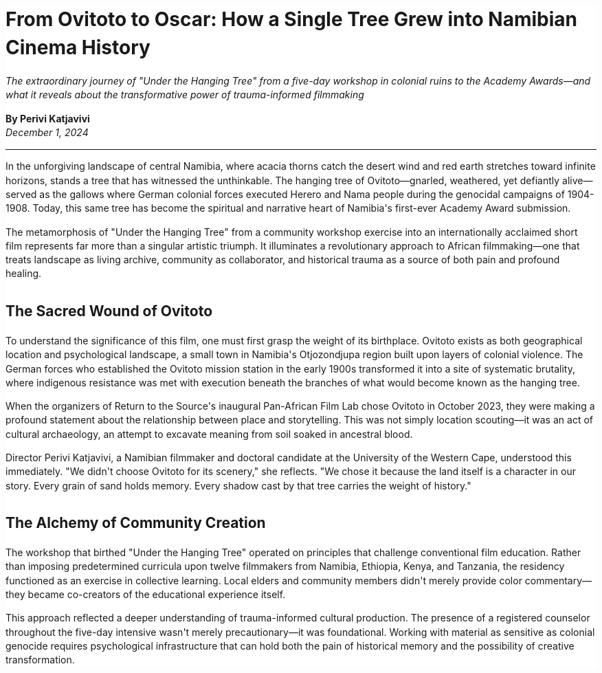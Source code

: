 # From Ovitoto to Oscar: How a Single Tree Grew into Namibian Cinema History

*The extraordinary journey of "Under the Hanging Tree" from a five-day workshop in colonial ruins to the Academy Awards—and what it reveals about the transformative power of trauma-informed filmmaking*

**By Perivi Katjavivi**  
*December 1, 2024*

---

In the unforgiving landscape of central Namibia, where acacia thorns catch the desert wind and red earth stretches toward infinite horizons, stands a tree that has witnessed the unthinkable. The hanging tree of Ovitoto—gnarled, weathered, yet defiantly alive—served as the gallows where German colonial forces executed Herero and Nama people during the genocidal campaigns of 1904-1908. Today, this same tree has become the spiritual and narrative heart of Namibia's first-ever Academy Award submission.

The metamorphosis of "Under the Hanging Tree" from a community workshop exercise into an internationally acclaimed short film represents far more than a singular artistic triumph. It illuminates a revolutionary approach to African filmmaking—one that treats landscape as living archive, community as collaborator, and historical trauma as a source of both pain and profound healing.

## The Sacred Wound of Ovitoto

To understand the significance of this film, one must first grasp the weight of its birthplace. Ovitoto exists as both geographical location and psychological landscape, a small town in Namibia's Otjozondjupa region built upon layers of colonial violence. The German forces who established the Ovitoto mission station in the early 1900s transformed it into a site of systematic brutality, where indigenous resistance was met with execution beneath the branches of what would become known as the hanging tree.

When the organizers of Return to the Source's inaugural Pan-African Film Lab chose Ovitoto in October 2023, they were making a profound statement about the relationship between place and storytelling. This was not simply location scouting—it was an act of cultural archaeology, an attempt to excavate meaning from soil soaked in ancestral blood.

Director Perivi Katjavivi, a Namibian filmmaker and doctoral candidate at the University of the Western Cape, understood this immediately. "We didn't choose Ovitoto for its scenery," she reflects. "We chose it because the land itself is a character in our story. Every grain of sand holds memory. Every shadow cast by that tree carries the weight of history."

## The Alchemy of Community Creation

The workshop that birthed "Under the Hanging Tree" operated on principles that challenge conventional film education. Rather than imposing predetermined curricula upon twelve filmmakers from Namibia, Ethiopia, Kenya, and Tanzania, the residency functioned as an exercise in collective learning. Local elders and community members didn't merely provide color commentary—they became co-creators of the educational experience itself.

This approach reflected a deeper understanding of trauma-informed cultural production. The presence of a registered counselor throughout the five-day intensive wasn't merely precautionary—it was foundational. Working with material as sensitive as colonial genocide requires psychological infrastructure that can hold both the pain of historical memory and the possibility of creative transformation.
